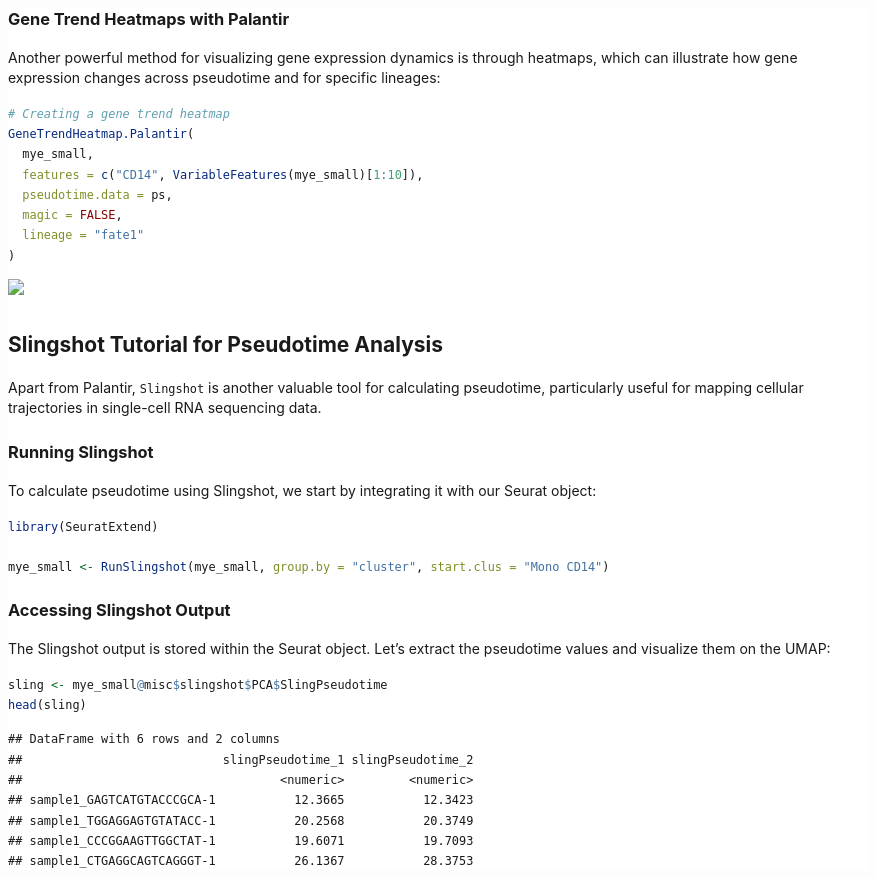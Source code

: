 ### Gene Trend Heatmaps with Palantir

Another powerful method for visualizing gene expression dynamics is
through heatmaps, which can illustrate how gene expression changes
across pseudotime and for specific lineages:

``` r
# Creating a gene trend heatmap
GeneTrendHeatmap.Palantir(
  mye_small, 
  features = c("CD14", VariableFeatures(mye_small)[1:10]), 
  pseudotime.data = ps, 
  magic = FALSE, 
  lineage = "fate1"
)
```

![](Trajectory_files/figure-gfm/gene-trend-heatmap-1.png)

## Slingshot Tutorial for Pseudotime Analysis

Apart from Palantir, `Slingshot` is another valuable tool for
calculating pseudotime, particularly useful for mapping cellular
trajectories in single-cell RNA sequencing data.

### Running Slingshot

To calculate pseudotime using Slingshot, we start by integrating it with
our Seurat object:

``` r
library(SeuratExtend)

mye_small <- RunSlingshot(mye_small, group.by = "cluster", start.clus = "Mono CD14")
```

### Accessing Slingshot Output

The Slingshot output is stored within the Seurat object. Let’s extract
the pseudotime values and visualize them on the UMAP:

``` r
sling <- mye_small@misc$slingshot$PCA$SlingPseudotime
head(sling)
```

    ## DataFrame with 6 rows and 2 columns
    ##                            slingPseudotime_1 slingPseudotime_2
    ##                                    <numeric>         <numeric>
    ## sample1_GAGTCATGTACCCGCA-1           12.3665           12.3423
    ## sample1_TGGAGGAGTGTATACC-1           20.2568           20.3749
    ## sample1_CCCGGAAGTTGGCTAT-1           19.6071           19.7093
    ## sample1_CTGAGGCAGTCAGGGT-1           26.1367           28.3753